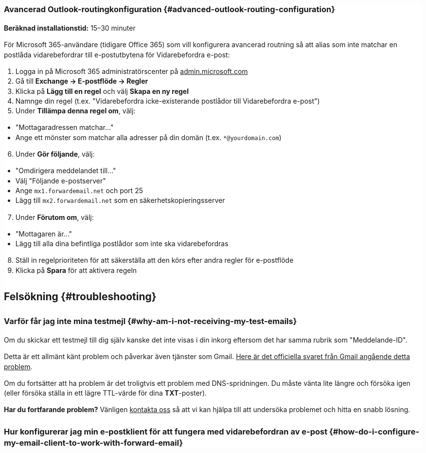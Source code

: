 ### Avancerad Outlook-routingkonfiguration {#advanced-outlook-routing-configuration}

<div class="alert my-3 bg-dark border-themed text-white d-inline-block">
<i class="fa fa-stopwatch font-weight-bold"></i>
<strong class="font-weight-bold">Beräknad installationstid:</strong>
<span>15–30 minuter</span>
</div>

För Microsoft 365-användare (tidigare Office 365) som vill konfigurera avancerad routning så att alias som inte matchar en postlåda vidarebefordrar till e-postutbytena för Vidarebefordra e-post:

1. Logga in på Microsoft 365 administratörscenter på [admin.microsoft.com](https://admin.microsoft.com)
2. Gå till **Exchange → E-postflöde → Regler**
3. Klicka på **Lägg till en regel** och välj **Skapa en ny regel**
4. Namnge din regel (t.ex. "Vidarebefordra icke-existerande postlådor till Vidarebefordra e-post")
5. Under **Tillämpa denna regel om**, välj:
* "Mottagaradressen matchar..."
* Ange ett mönster som matchar alla adresser på din domän (t.ex. `*@yourdomain.com`)
6. Under **Gör följande**, välj:
* "Omdirigera meddelandet till..."
* Välj "Följande e-postserver"
* Ange `mx1.forwardemail.net` och port 25
* Lägg till `mx2.forwardemail.net` som en säkerhetskopieringsserver
7. Under **Förutom om**, välj:
* "Mottagaren är..."
* Lägg till alla dina befintliga postlådor som inte ska vidarebefordras
8. Ställ in regelprioriteten för att säkerställa att den körs efter andra regler för e-postflöde
9. Klicka på **Spara** för att aktivera regeln

## Felsökning {#troubleshooting}

### Varför får jag inte mina testmejl {#why-am-i-not-receiving-my-test-emails}

Om du skickar ett testmejl till dig själv kanske det inte visas i din inkorg eftersom det har samma rubrik som "Meddelande-ID".

Detta är ett allmänt känt problem och påverkar även tjänster som Gmail. <a href="https://support.google.com/a/answer/1703601">Here är det officiella svaret från Gmail angående detta problem</a>.

Om du fortsätter att ha problem är det troligtvis ett problem med DNS-spridningen. Du måste vänta lite längre och försöka igen (eller försöka ställa in ett lägre TTL-värde för dina <strong class="notranslate">TXT</strong>-poster).

**Har du fortfarande problem?** Vänligen <a href="/help">kontakta oss</a> så att vi kan hjälpa till att undersöka problemet och hitta en snabb lösning.

### Hur konfigurerar jag min e-postklient för att fungera med vidarebefordran av e-post {#how-do-i-configure-my-email-client-to-work-with-forward-email}
